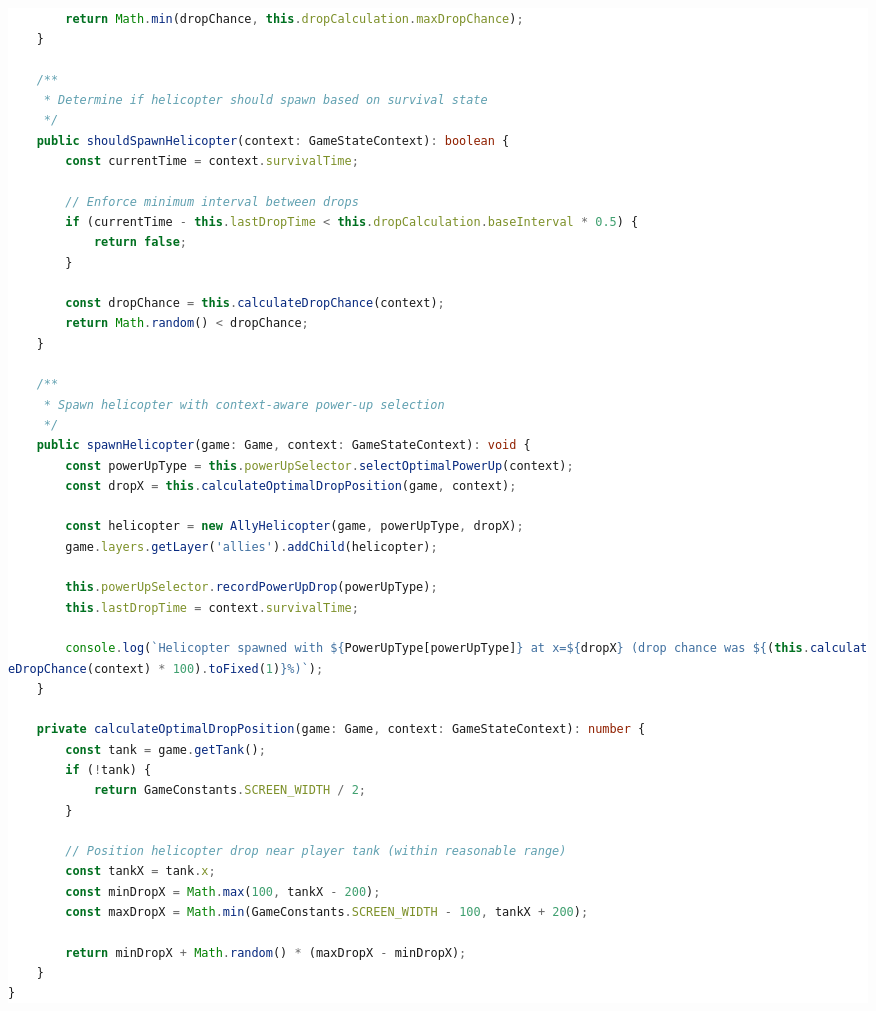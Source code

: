 ```typescript
        return Math.min(dropChance, this.dropCalculation.maxDropChance);
    }

    /**
     * Determine if helicopter should spawn based on survival state
     */
    public shouldSpawnHelicopter(context: GameStateContext): boolean {
        const currentTime = context.survivalTime;

        // Enforce minimum interval between drops
        if (currentTime - this.lastDropTime < this.dropCalculation.baseInterval * 0.5) {
            return false;
        }

        const dropChance = this.calculateDropChance(context);
        return Math.random() < dropChance;
    }

    /**
     * Spawn helicopter with context-aware power-up selection
     */
    public spawnHelicopter(game: Game, context: GameStateContext): void {
        const powerUpType = this.powerUpSelector.selectOptimalPowerUp(context);
        const dropX = this.calculateOptimalDropPosition(game, context);

        const helicopter = new AllyHelicopter(game, powerUpType, dropX);
        game.layers.getLayer('allies').addChild(helicopter);

        this.powerUpSelector.recordPowerUpDrop(powerUpType);
        this.lastDropTime = context.survivalTime;

        console.log(`Helicopter spawned with ${PowerUpType[powerUpType]} at x=${dropX} (drop chance was ${(this.calculateDropChance(context) * 100).toFixed(1)}%)`);
    }

    private calculateOptimalDropPosition(game: Game, context: GameStateContext): number {
        const tank = game.getTank();
        if (!tank) {
            return GameConstants.SCREEN_WIDTH / 2;
        }

        // Position helicopter drop near player tank (within reasonable range)
        const tankX = tank.x;
        const minDropX = Math.max(100, tankX - 200);
        const maxDropX = Math.min(GameConstants.SCREEN_WIDTH - 100, tankX + 200);

        return minDropX + Math.random() * (maxDropX - minDropX);
    }
}
```
